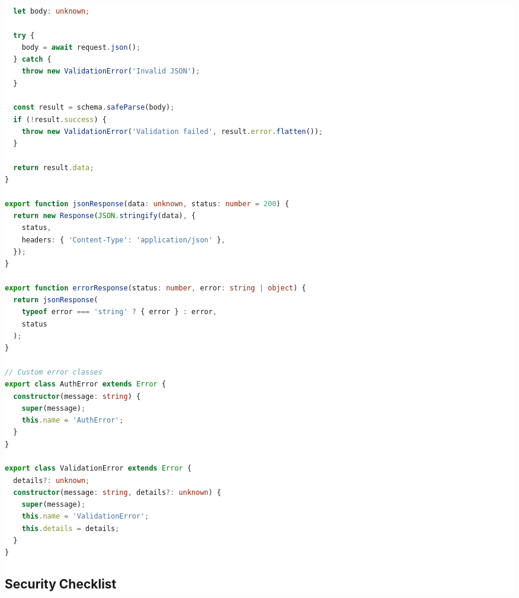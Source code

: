 ```typescript
  let body: unknown;

  try {
    body = await request.json();
  } catch {
    throw new ValidationError('Invalid JSON');
  }

  const result = schema.safeParse(body);
  if (!result.success) {
    throw new ValidationError('Validation failed', result.error.flatten());
  }

  return result.data;
}

export function jsonResponse(data: unknown, status: number = 200) {
  return new Response(JSON.stringify(data), {
    status,
    headers: { 'Content-Type': 'application/json' },
  });
}

export function errorResponse(status: number, error: string | object) {
  return jsonResponse(
    typeof error === 'string' ? { error } : error,
    status
  );
}

// Custom error classes
export class AuthError extends Error {
  constructor(message: string) {
    super(message);
    this.name = 'AuthError';
  }
}

export class ValidationError extends Error {
  details?: unknown;
  constructor(message: string, details?: unknown) {
    super(message);
    this.name = 'ValidationError';
    this.details = details;
  }
}
```

## Security Checklist

